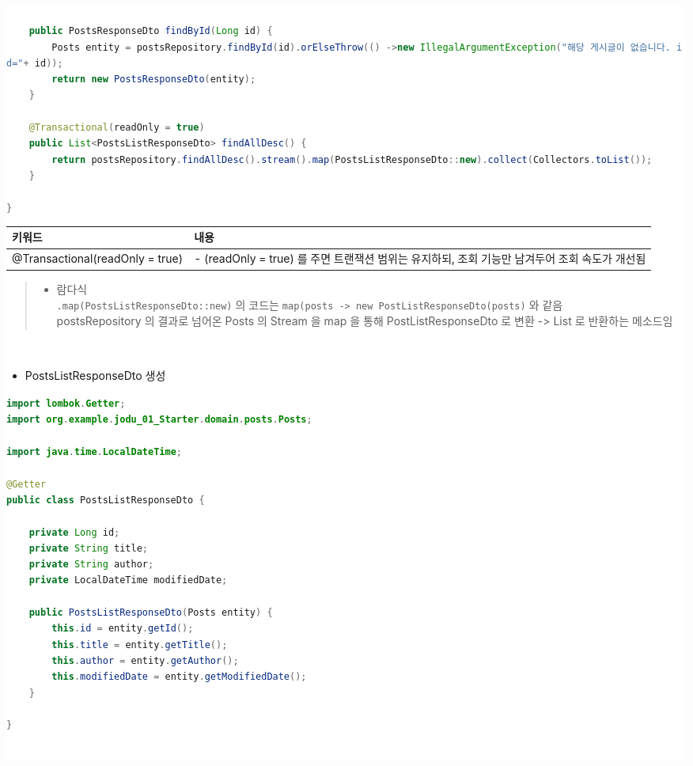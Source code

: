 ```java

    public PostsResponseDto findById(Long id) {
        Posts entity = postsRepository.findById(id).orElseThrow(() ->new IllegalArgumentException("해당 게시글이 없습니다. id="+ id));
        return new PostsResponseDto(entity);
    }

    @Transactional(readOnly = true)
    public List<PostsListResponseDto> findAllDesc() {
        return postsRepository.findAllDesc().stream().map(PostsListResponseDto::new).collect(Collectors.toList());
    }

}
```

|키워드| 내용                                                             |
|:---|:---------------------------------------------------------------|
|@Transactional(readOnly = true)| - (readOnly = true) 를 주면 트랜잭션 범위는 유지하되, 조회 기능만 남겨두어 조회 속도가 개선됨 |

> - 람다식 <br/>
> `.map(PostsListResponseDto::new)` 의 코드는 `map(posts -> new PostListResponseDto(posts)` 와 같음 <br/>
> postsRepository 의 결과로 넘어온 Posts 의 Stream 을 map 을 통해 PostListResponseDto 로 변환 -> List 로 반환하는 메소드임

<br/>

- PostsListResponseDto 생성

```java
import lombok.Getter;
import org.example.jodu_01_Starter.domain.posts.Posts;

import java.time.LocalDateTime;

@Getter
public class PostsListResponseDto {

    private Long id;
    private String title;
    private String author;
    private LocalDateTime modifiedDate;

    public PostsListResponseDto(Posts entity) {
        this.id = entity.getId();
        this.title = entity.getTitle();
        this.author = entity.getAuthor();
        this.modifiedDate = entity.getModifiedDate();
    }

}
```

<br/>

